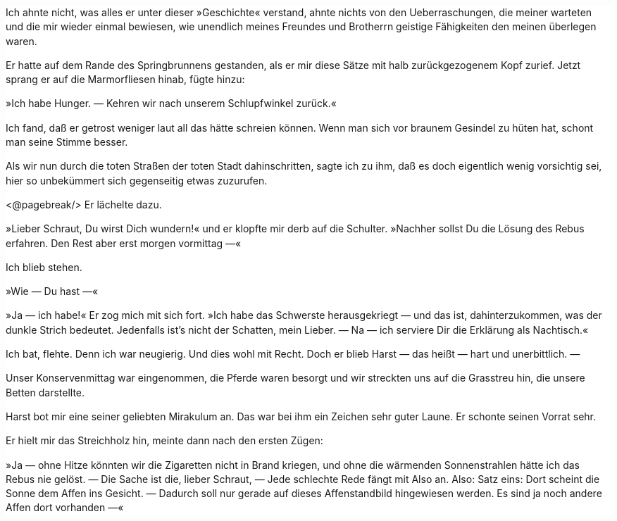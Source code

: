 Ich ahnte nicht, was alles er unter dieser »Geschichte«
verstand, ahnte nichts von den Ueberraschungen, die meiner
warteten und die mir wieder einmal bewiesen, wie unendlich
meines Freundes und Brotherrn geistige Fähigkeiten den meinen
überlegen waren.

Er hatte auf dem Rande des Springbrunnens gestanden,
als er mir diese Sätze mit halb zurückgezogenem Kopf zurief.
Jetzt sprang er auf die Marmorfliesen hinab, fügte hinzu:

»Ich habe Hunger. — Kehren wir nach unserem Schlupfwinkel
zurück.«

Ich fand, daß er getrost weniger laut all das hätte schreien
können. Wenn man sich vor braunem Gesindel zu hüten hat,
schont man seine Stimme besser.

Als wir nun durch die toten Straßen der toten Stadt
dahinschritten, sagte ich zu ihm, daß es doch eigentlich wenig
vorsichtig sei, hier so unbekümmert sich gegenseitig etwas
zuzurufen.

<@pagebreak/>
Er lächelte dazu.

»Lieber Schraut, Du wirst Dich wundern!« und er klopfte
mir derb auf die Schulter. »Nachher sollst Du die Lösung des
Rebus erfahren. Den Rest aber erst morgen vormittag —«

Ich blieb stehen.

»Wie — Du hast —«

»Ja — ich habe!« Er zog mich mit sich fort. »Ich habe
das Schwerste herausgekriegt — und das ist, dahinterzukommen,
was der dunkle Strich bedeutet. Jedenfalls ist’s nicht
der Schatten, mein Lieber. — Na — ich serviere Dir die Erklärung
als Nachtisch.«

Ich bat, flehte. Denn ich war neugierig. Und dies wohl
mit Recht. Doch er blieb Harst — das heißt — hart und unerbittlich.
—

Unser Konservenmittag war eingenommen, die Pferde
waren besorgt und wir streckten uns auf die Grasstreu hin,
die unsere Betten darstellte.

Harst bot mir eine seiner geliebten Mirakulum an. Das
war bei ihm ein Zeichen sehr guter Laune. Er schonte seinen
Vorrat sehr.

Er hielt mir das Streichholz hin, meinte dann nach den
ersten Zügen:

»Ja — ohne Hitze könnten wir die Zigaretten nicht in
Brand kriegen, und ohne die wärmenden Sonnenstrahlen hätte
ich das Rebus nie gelöst. — Die Sache ist die, lieber Schraut,
— Jede schlechte Rede fängt mit Also an. Also: <span class="g">Satz eins:</span>
Dort scheint die Sonne dem Affen ins Gesicht. — Dadurch soll
nur gerade auf dieses Affenstandbild hingewiesen werden. Es
sind ja noch andere Affen dort vorhanden —«
